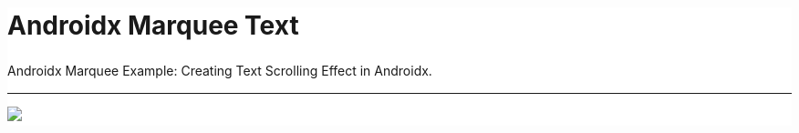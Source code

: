 # Androidx Marquee Text
Androidx Marquee Example: Creating Text Scrolling Effect in Androidx.
<hr/>

[<img src="https://img.youtube.com/vi/SeemwnvDZKk/maxresdefault.jpg" width="100%">](https://youtu.be/SeemwnvDZKk)

